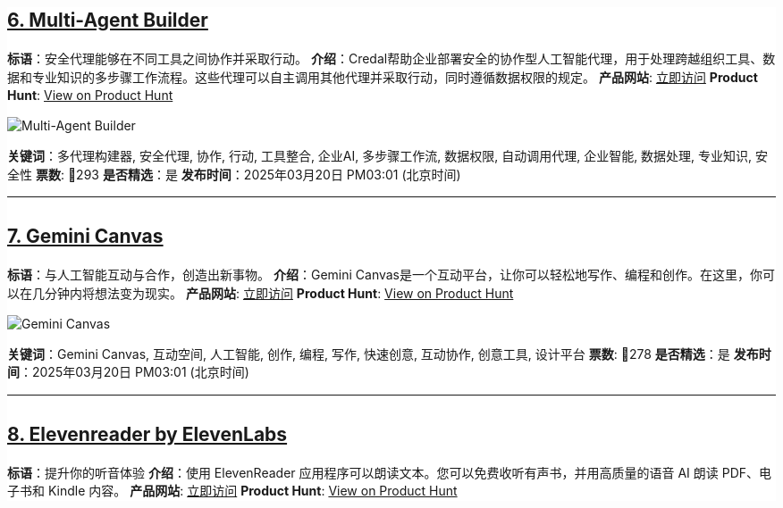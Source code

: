 ## [6. Multi-Agent Builder](https://www.producthunt.com/posts/multi-agent-builder?utm_campaign=producthunt-api&utm_medium=api-v2&utm_source=Application%3A+dailyhot+%28ID%3A+133367%29)
**标语**：安全代理能够在不同工具之间协作并采取行动。
**介绍**：Credal帮助企业部署安全的协作型人工智能代理，用于处理跨越组织工具、数据和专业知识的多步骤工作流程。这些代理可以自主调用其他代理并采取行动，同时遵循数据权限的规定。
**产品网站**: [立即访问](https://www.producthunt.com/r/DHFE4QMKT72HKX?utm_campaign=producthunt-api&utm_medium=api-v2&utm_source=Application%3A+dailyhot+%28ID%3A+133367%29)
**Product Hunt**: [View on Product Hunt](https://www.producthunt.com/posts/multi-agent-builder?utm_campaign=producthunt-api&utm_medium=api-v2&utm_source=Application%3A+dailyhot+%28ID%3A+133367%29)

![Multi-Agent Builder]()

**关键词**：多代理构建器, 安全代理, 协作, 行动, 工具整合, 企业AI, 多步骤工作流, 数据权限, 自动调用代理, 企业智能, 数据处理, 专业知识, 安全性
**票数**: 🔺293
**是否精选**：是
**发布时间**：2025年03月20日 PM03:01 (北京时间)

---

## [7. Gemini Canvas](https://www.producthunt.com/posts/gemini-canvas?utm_campaign=producthunt-api&utm_medium=api-v2&utm_source=Application%3A+dailyhot+%28ID%3A+133367%29)
**标语**：与人工智能互动与合作，创造出新事物。
**介绍**：Gemini Canvas是一个互动平台，让你可以轻松地写作、编程和创作。在这里，你可以在几分钟内将想法变为现实。
**产品网站**: [立即访问](https://www.producthunt.com/r/MPOBAFM2ZT4POJ?utm_campaign=producthunt-api&utm_medium=api-v2&utm_source=Application%3A+dailyhot+%28ID%3A+133367%29)
**Product Hunt**: [View on Product Hunt](https://www.producthunt.com/posts/gemini-canvas?utm_campaign=producthunt-api&utm_medium=api-v2&utm_source=Application%3A+dailyhot+%28ID%3A+133367%29)

![Gemini Canvas]()

**关键词**：Gemini Canvas, 互动空间, 人工智能, 创作, 编程, 写作, 快速创意, 互动协作, 创意工具, 设计平台
**票数**: 🔺278
**是否精选**：是
**发布时间**：2025年03月20日 PM03:01 (北京时间)

---

## [8. Elevenreader by ElevenLabs](https://www.producthunt.com/posts/elevenreader-by-elevenlabs?utm_campaign=producthunt-api&utm_medium=api-v2&utm_source=Application%3A+dailyhot+%28ID%3A+133367%29)
**标语**：提升你的听音体验
**介绍**：使用 ElevenReader 应用程序可以朗读文本。您可以免费收听有声书，并用高质量的语音 AI 朗读 PDF、电子书和 Kindle 内容。
**产品网站**: [立即访问](https://www.producthunt.com/r/LJQZZX6QDTIC5K?utm_campaign=producthunt-api&utm_medium=api-v2&utm_source=Application%3A+dailyhot+%28ID%3A+133367%29)
**Product Hunt**: [View on Product Hunt](https://www.producthunt.com/posts/elevenreader-by-elevenlabs?utm_campaign=producthunt-api&utm_medium=api-v2&utm_source=Application%3A+dailyhot+%28ID%3A+133367%29)
